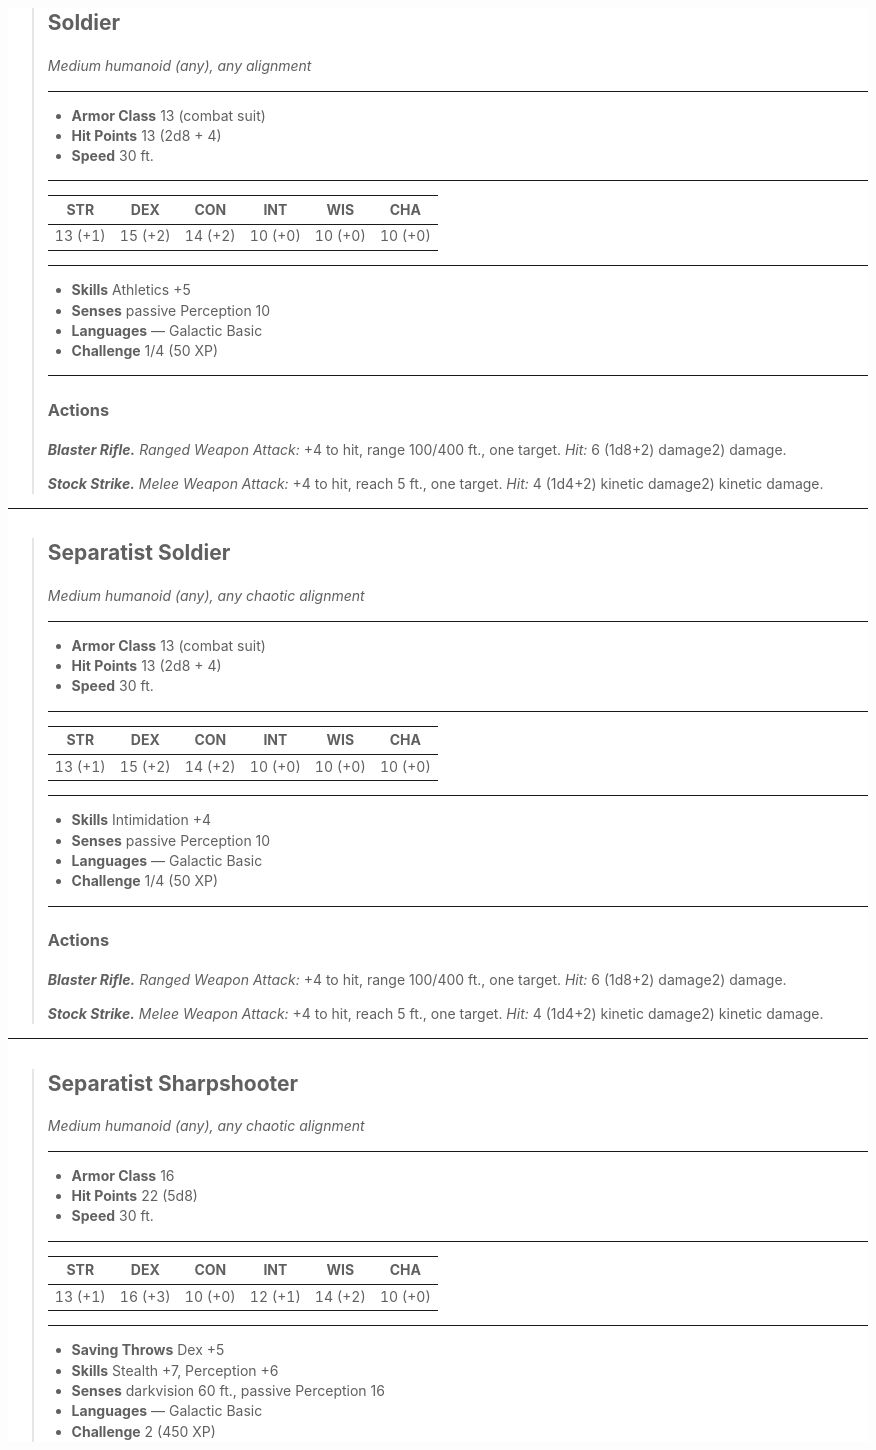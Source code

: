 ﻿> ## Soldier
>*Medium humanoid (any), any alignment*   
>___
> - **Armor Class** 13 (combat suit)  
> - **Hit Points** 13 (2d8 + 4)  
> - **Speed** 30 ft.  
>___
>|STR|DEX|CON|INT|WIS|CHA|
>|:---:|:---:|:---:|:---:|:---:|:---:|
>|13 (+1)|15 (+2)|14 (+2)|10 (+0)|10 (+0)|10 (+0)|
>___
> - **Skills** Athletics +5  
> - **Senses**  passive Perception 10  
> - **Languages** — Galactic Basic  
> - **Challenge** 1/4 (50 XP)  
>___
> ### Actions   
> ***Blaster Rifle.*** *Ranged Weapon Attack:* +4 to hit, range 100/400 ft., one target. *Hit:* 6 (1d8+2)  damage2)  damage.
>
> ***Stock Strike.*** *Melee Weapon Attack:* +4 to hit, reach 5 ft., one target. *Hit:* 4 (1d4+2) kinetic damage2) kinetic damage.   
___

> ## Separatist Soldier
>*Medium humanoid (any), any chaotic alignment*   
>___
> - **Armor Class** 13 (combat suit)  
> - **Hit Points** 13 (2d8 + 4)  
> - **Speed** 30 ft.  
>___
>|STR|DEX|CON|INT|WIS|CHA|
>|:---:|:---:|:---:|:---:|:---:|:---:|
>|13 (+1)|15 (+2)|14 (+2)|10 (+0)|10 (+0)|10 (+0)|
>___
> - **Skills** Intimidation +4  
> - **Senses**  passive Perception 10  
> - **Languages** — Galactic Basic  
> - **Challenge** 1/4 (50 XP)  
>___
> ### Actions   
> ***Blaster Rifle.*** *Ranged Weapon Attack:* +4 to hit, range 100/400 ft., one target. *Hit:* 6 (1d8+2)  damage2)  damage.   
>
> ***Stock Strike.*** *Melee Weapon Attack:* +4 to hit, reach 5 ft., one target. *Hit:* 4 (1d4+2) kinetic damage2) kinetic damage.   
___

> ## Separatist Sharpshooter   
>*Medium humanoid (any), any chaotic alignment*   
>___
> - **Armor Class** 16  
> - **Hit Points** 22 (5d8)  
> - **Speed** 30 ft.  
>___
>|STR|DEX|CON|INT|WIS|CHA|
>|:---:|:---:|:---:|:---:|:---:|:---:|
>|13 (+1)|16 (+3)|10 (+0)|12 (+1)|14 (+2)|10 (+0)|
>___
> - **Saving Throws** Dex +5  
> - **Skills** Stealth +7, Perception +6  
> - **Senses** darkvision 60 ft., passive Perception 16  
> - **Languages** — Galactic Basic  
> - **Challenge** 2 (450 XP)  